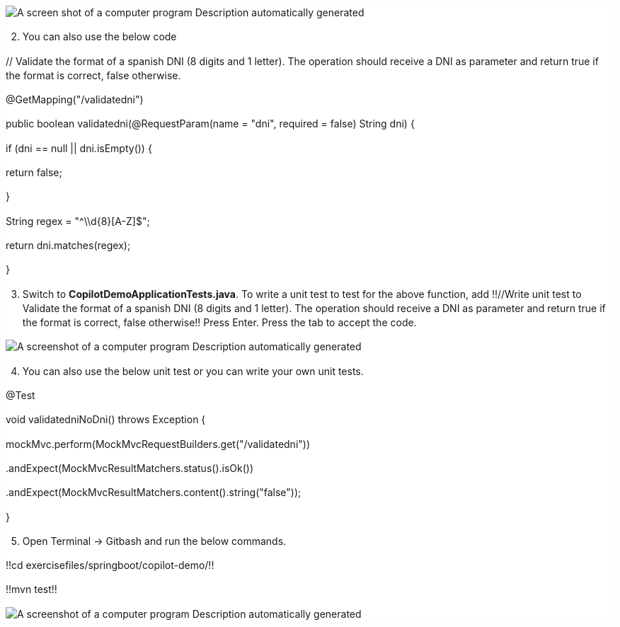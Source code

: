 ![A screen shot of a computer program Description automatically
generated](media/image46.png)

2.  You can also use the below code

// Validate the format of a spanish DNI (8 digits and 1 letter). The
operation should receive a DNI as parameter and return true if the
format is correct, false otherwise.

@GetMapping("/validatedni")

public boolean validatedni(@RequestParam(name = "dni", required = false)
String dni) {

if (dni == null || dni.isEmpty()) {

return false;

}

String regex = "^\\\\d{8}\[A-Z\]$";

return dni.matches(regex);

}

3.  Switch to **CopilotDemoApplicationTests.java**. To write a unit test
    to test for the above function, add !!//Write unit test to Validate
    the format of a spanish DNI (8 digits and 1 letter). The operation
    should receive a DNI as parameter and return true if the format is
    correct, false otherwise!! Press Enter. Press the tab to accept the
    code.

![A screenshot of a computer program Description automatically
generated](media/image47.png)

4.  You can also use the below unit test or you can write your own unit
    tests.

@Test

void validatedniNoDni() throws Exception {

mockMvc.perform(MockMvcRequestBuilders.get("/validatedni"))

.andExpect(MockMvcResultMatchers.status().isOk())

.andExpect(MockMvcResultMatchers.content().string("false"));

}

5.  Open Terminal -&gt; Gitbash and run the below commands.

!!cd exercisefiles/springboot/copilot-demo/!!

!!mvn test!!

![A screenshot of a computer program Description automatically
generated](media/image48.png)
